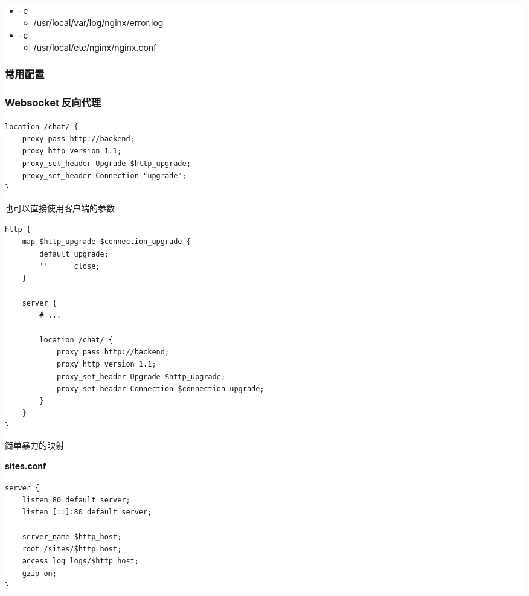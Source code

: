 - -e
  - /usr/local/var/log/nginx/error.log
- -c
  - /usr/local/etc/nginx/nginx.conf

### 常用配置

### Websocket 反向代理

```nginx
location /chat/ {
    proxy_pass http://backend;
    proxy_http_version 1.1;
    proxy_set_header Upgrade $http_upgrade;
    proxy_set_header Connection "upgrade";
}
```

也可以直接使用客户端的参数

```nginx
http {
    map $http_upgrade $connection_upgrade {
        default upgrade;
        ''      close;
    }

    server {
        # ...

        location /chat/ {
            proxy_pass http://backend;
            proxy_http_version 1.1;
            proxy_set_header Upgrade $http_upgrade;
            proxy_set_header Connection $connection_upgrade;
        }
    }
}
```

简单暴力的映射

**sites.conf**

```nginx
server {
    listen 80 default_server;
    listen [::]:80 default_server;

    server_name $http_host;
    root /sites/$http_host;
    access_log logs/$http_host;
    gzip on;
}
```
